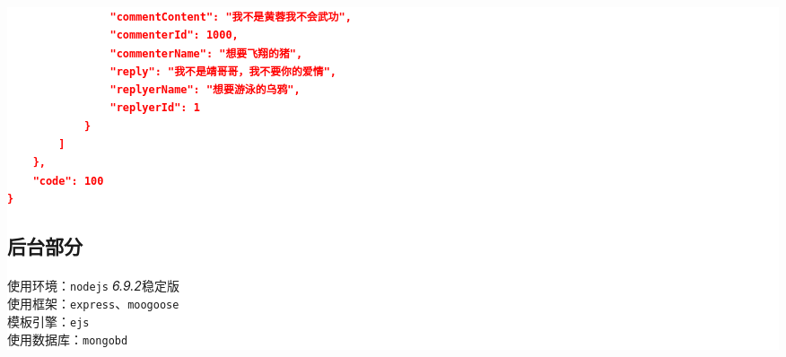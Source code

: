 ```json
                "commentContent": "我不是黄蓉我不会武功",
                "commenterId": 1000,
                "commenterName": "想要飞翔的猪",
                "reply": "我不是靖哥哥，我不要你的爱情",
                "replyerName": "想要游泳的乌鸦",
                "replyerId": 1
            }
        ]
    },
    "code": 100
}

```


## 后台部分
使用环境：`nodejs` *6.9.2*稳定版</br>
使用框架：`express`、`moogoose`</br>
模板引擎：`ejs`</br>
使用数据库：`mongobd`</br>